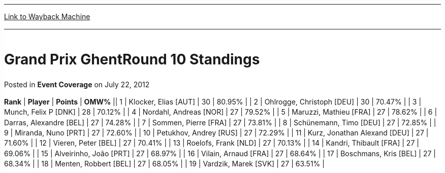 
---
[Link to Wayback Machine](https://web.archive.org/web/20160927035000/http://magic.wizards.com/en/articles/archive/event-coverage/grand-prix-ghentround-10-standings-2012-07-22)

[_metadata_:description]:- "RankPlayerPointsOMW% 1 Klocker, Elias [AUT] 30 80.95% 2 Ohlrogge, Christoph [DEU] 30 70.47% 3 Munch, Felix P [DNK] 28 70.12% 4 Nordahl, Andreas [NOR] 27 79.52% 5 Maruzzi, Mathieu [FRA] 27 78.62% 6 Darr"
[_metadata_:generator]:- "Drupal 7 (http://drupal.org)"
[_metadata_:node]:- "454926"
[_metadata_:publish_date]:- "2012-07-22"
[_metadata_:source]:- "div-main-content"
[_metadata_:title]:- "Grand Prix GhentRound 10 Standings"
[_metadata_:wayback_capture_timestamp]:- "2016-09-27 03:50:00"
[_metadata_:wayback_raw_url]:- "https://web.archive.org/web/20160927035000id_/http://magic.wizards.com/en/articles/archive/event-coverage/grand-prix-ghentround-10-standings-2012-07-22"
[_metadata_:wayback_url]:- "http://magic.wizards.com/en/articles/archive/event-coverage/grand-prix-ghentround-10-standings-2012-07-22"
---


Grand Prix GhentRound 10 Standings
==================================



 Posted in **Event Coverage**
 on July 22, 2012 












 **Rank** | **Player** | **Points** | **OMW%** ||  1  | Klocker, Elias [AUT] |  30 |  80.95% |
|  2  | Ohlrogge, Christoph [DEU] |  30 |  70.47% |
|  3  | Munch, Felix P [DNK] |  28 |  70.12% |
|  4  | Nordahl, Andreas [NOR] |  27 |  79.52% |
|  5  | Maruzzi, Mathieu [FRA] |  27 |  78.62% |
|  6  | Darras, Alexandre [BEL] |  27 |  74.28% |
|  7  | Sommen, Pierre [FRA] |  27 |  73.81% |
|  8  | Schünemann, Timo [DEU] |  27 |  72.85% |
|  9  | Miranda, Nuno [PRT] |  27 |  72.60% |
|  10  | Petukhov, Andrey [RUS] |  27 |  72.29% |
|  11  | Kurz, Jonathan Alexand [DEU] |  27 |  71.60% |
|  12  | Vieren, Peter [BEL] |  27 |  70.41% |
|  13  | Roelofs, Frank [NLD] |  27 |  70.13% |
|  14  | Kandri, Thibault [FRA] |  27 |  69.06% |
|  15  | Alveirinho, João [PRT] |  27 |  68.97% |
|  16  | Vilain, Arnaud [FRA] |  27 |  68.64% |
|  17  | Boschmans, Kris [BEL] |  27 |  68.34% |
|  18  | Menten, Robbert [BEL] |  27 |  68.05% |
|  19  | Vardzik, Marek [SVK] |  27 |  63.51% |
